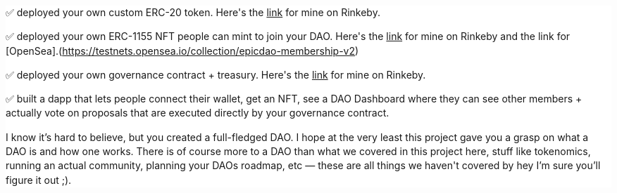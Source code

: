 ✅ deployed your own custom ERC-20 token. Here's the [link](https://rinkeby.etherscan.io/address/0xCcF32715D936D0c76561D6c8E4457cdC85E4dc1f) for mine on Rinkeby. 

✅ deployed your own ERC-1155 NFT people can mint to join your DAO. Here's the [link](https://rinkeby.etherscan.io/address/0x0257319f25978cab32aeeff89dd9c39e22c5c57b) for mine on Rinkeby and the link for [OpenSea].(https://testnets.opensea.io/collection/epicdao-membership-v2)

✅ deployed your own governance contract + treasury. Here's the [link](https://rinkeby.etherscan.io/address/0x90998F4E2473A944BC4Ca45554C89a63618dc5eF) for mine on Rinkeby.

✅ built a dapp that lets people connect their wallet, get an NFT, see a DAO Dashboard where they can see other members + actually vote on proposals that are executed directly by your governance contract.

I know it’s hard to believe, but you created a full-fledged DAO. I hope at the very least this project gave you a grasp on what a DAO is and how one works. There is of course more to a DAO than what we covered in this project here, stuff like tokenomics, running an actual community, planning your DAOs roadmap, etc — these are all things we haven't covered by hey I’m sure you’ll figure it out ;).